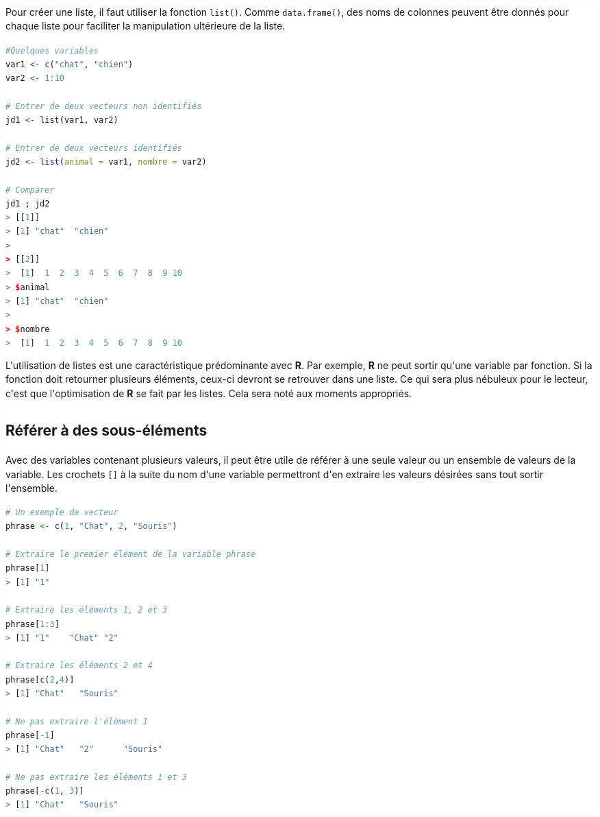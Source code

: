Pour créer une liste, il faut utiliser la fonction `list()`. Comme `data.frame()`, des noms de colonnes peuvent être donnés pour chaque liste pour faciliter la manipulation ultérieure de la liste.


```r
#Quelques variables
var1 <- c("chat", "chien")
var2 <- 1:10

# Entrer de deux vecteurs non identifiés
jd1 <- list(var1, var2)

# Entrer de deux vecteurs identifiés
jd2 <- list(animal = var1, nombre = var2)

# Comparer
jd1 ; jd2
> [[1]]
> [1] "chat"  "chien"
> 
> [[2]]
>  [1]  1  2  3  4  5  6  7  8  9 10
> $animal
> [1] "chat"  "chien"
> 
> $nombre
>  [1]  1  2  3  4  5  6  7  8  9 10
```

L'utilisation de listes est une caractéristique prédominante avec **R**. Par exemple, **R** ne peut sortir qu'une variable par fonction. Si la fonction doit retourner plusieurs éléments, ceux-ci devront se retrouver dans une liste. Ce qui sera plus nébuleux pour le lecteur, c'est que l'optimisation de **R** se fait par les listes. Cela sera noté aux moments appropriés.

## Référer à des sous-éléments

Avec des variables contenant plusieurs valeurs, il peut être utile de référer à une seule valeur ou un ensemble de valeurs de la variable. Les crochets `[]` à la suite du nom d'une variable permettront d'en extraire les valeurs désirées sans tout sortir l'ensemble.


```r
# Un exemple de vecteur
phrase <- c(1, "Chat", 2, "Souris")

# Extraire le premier élément de la variable phrase
phrase[1]
> [1] "1"

# Extraire les éléments 1, 2 et 3
phrase[1:3]
> [1] "1"    "Chat" "2"

# Extraire les éléments 2 et 4
phrase[c(2,4)]
> [1] "Chat"   "Souris"

# Ne pas extraire l'élément 1
phrase[-1]
> [1] "Chat"   "2"      "Souris"

# Ne pas extraire les éléments 1 et 3
phrase[-c(1, 3)]
> [1] "Chat"   "Souris"
```

